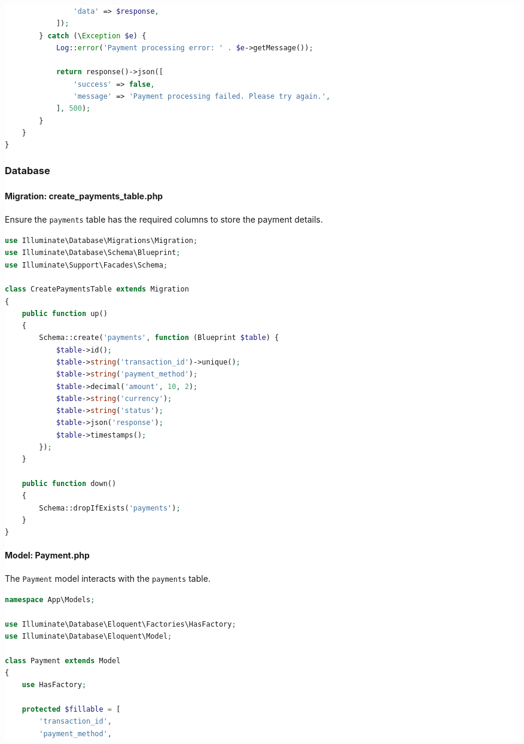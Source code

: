```php
                'data' => $response,
            ]);
        } catch (\Exception $e) {
            Log::error('Payment processing error: ' . $e->getMessage());

            return response()->json([
                'success' => false,
                'message' => 'Payment processing failed. Please try again.',
            ], 500);
        }
    }
}
```

### Database

#### Migration: create_payments_table.php

Ensure the `payments` table has the required columns to store the payment details.

```php
use Illuminate\Database\Migrations\Migration;
use Illuminate\Database\Schema\Blueprint;
use Illuminate\Support\Facades\Schema;

class CreatePaymentsTable extends Migration
{
    public function up()
    {
        Schema::create('payments', function (Blueprint $table) {
            $table->id();
            $table->string('transaction_id')->unique();
            $table->string('payment_method');
            $table->decimal('amount', 10, 2);
            $table->string('currency');
            $table->string('status');
            $table->json('response');
            $table->timestamps();
        });
    }

    public function down()
    {
        Schema::dropIfExists('payments');
    }
}
```

#### Model: Payment.php

The `Payment` model interacts with the `payments` table.

```php
namespace App\Models;

use Illuminate\Database\Eloquent\Factories\HasFactory;
use Illuminate\Database\Eloquent\Model;

class Payment extends Model
{
    use HasFactory;

    protected $fillable = [
        'transaction_id',
        'payment_method',
```